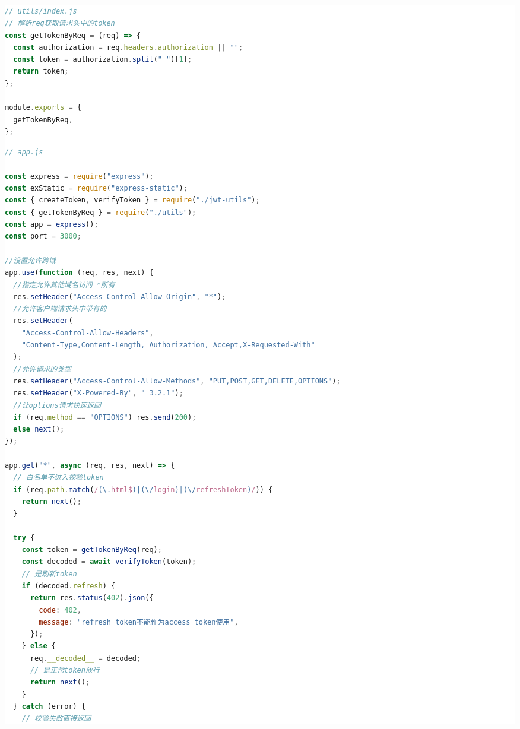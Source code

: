 
```js
// utils/index.js
// 解析req获取请求头中的token
const getTokenByReq = (req) => {
  const authorization = req.headers.authorization || "";
  const token = authorization.split(" ")[1];
  return token;
};

module.exports = {
  getTokenByReq,
};

```

```js
// app.js

const express = require("express");
const exStatic = require("express-static");
const { createToken, verifyToken } = require("./jwt-utils");
const { getTokenByReq } = require("./utils");
const app = express();
const port = 3000;

//设置允许跨域
app.use(function (req, res, next) {
  //指定允许其他域名访问 *所有
  res.setHeader("Access-Control-Allow-Origin", "*");
  //允许客户端请求头中带有的
  res.setHeader(
    "Access-Control-Allow-Headers",
    "Content-Type,Content-Length, Authorization, Accept,X-Requested-With"
  );
  //允许请求的类型
  res.setHeader("Access-Control-Allow-Methods", "PUT,POST,GET,DELETE,OPTIONS");
  res.setHeader("X-Powered-By", " 3.2.1");
  //让options请求快速返回
  if (req.method == "OPTIONS") res.send(200);
  else next();
});

app.get("*", async (req, res, next) => {
  // 白名单不进入校验token
  if (req.path.match(/(\.html$)|(\/login)|(\/refreshToken)/)) {
    return next();
  }

  try {
    const token = getTokenByReq(req);
    const decoded = await verifyToken(token);
    // 是刷新token
    if (decoded.refresh) {
      return res.status(402).json({
        code: 402,
        message: "refresh_token不能作为access_token使用",
      });
    } else {
      req.__decoded__ = decoded;
      // 是正常token放行
      return next();
    }
  } catch (error) {
    // 校验失败直接返回
```